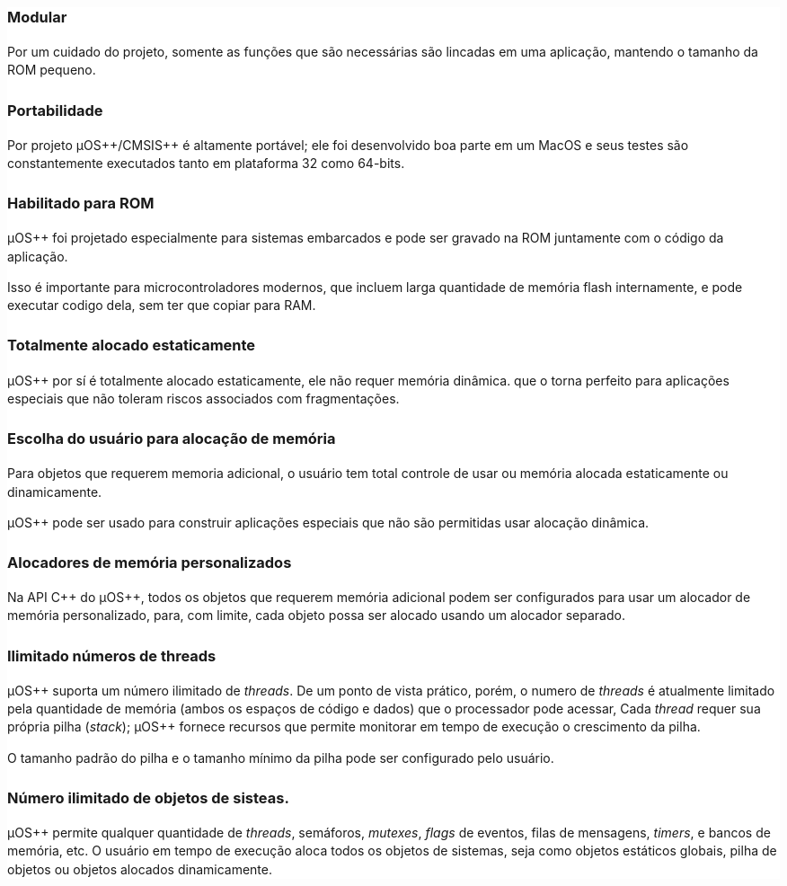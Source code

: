 ### Modular

Por um cuidado do projeto, somente as funções que são necessárias são lincadas 
em uma aplicação, mantendo o tamanho da ROM pequeno.

### Portabilidade

Por projeto µOS++/CMSIS++ é altamente portável; ele foi desenvolvido boa parte 
em um MacOS e seus testes são constantemente executados tanto em plataforma 32 
como 64-bits.

### Habilitado para ROM

µOS++ foi projetado especialmente para sistemas embarcados e pode ser gravado 
na ROM juntamente com o código da aplicação.

Isso é importante para microcontroladores modernos, que incluem larga quantidade 
de memória flash internamente, e pode executar codigo dela, sem ter que copiar 
para RAM.

### Totalmente alocado estaticamente

µOS++ por sí é totalmente alocado estaticamente, ele não requer memória dinâmica.
que o torna perfeito para aplicações especiais que não toleram riscos associados 
com fragmentações.

### Escolha do usuário para alocação de memória

Para objetos que requerem memoria adicional, o usuário tem total controle de 
usar ou memória alocada estaticamente ou dinamicamente.

µOS++ pode ser usado para construir aplicações especiais que não são permitidas
 usar alocação dinâmica.

### Alocadores de memória personalizados

Na API C++ do µOS++, todos os objetos que requerem memória adicional podem ser 
configurados para usar um alocador de memória personalizado, para, com limite, 
cada objeto possa ser alocado usando um alocador separado.

### Ilimitado números de threads

µOS++ suporta um número ilimitado de _threads_. De um ponto de vista prático, 
porém, o numero de _threads_ é atualmente limitado pela quantidade de memória 
(ambos os espaços de código e dados) que o processador pode acessar, Cada 
_thread_ requer sua própria pilha (_stack_); µOS++ fornece recursos que permite 
monitorar em tempo de execução o crescimento da pilha.

O tamanho padrão do pilha e o tamanho mínimo da pilha pode ser configurado pelo 
usuário.

### Número ilimitado de objetos de sisteas.

µOS++ permite qualquer quantidade de _threads_, semáforos, _mutexes_, _flags_ 
de eventos, filas de mensagens, _timers_, e bancos de memória, etc. O usuário 
em tempo de execução aloca todos os objetos de sistemas, seja como objetos 
estáticos globais, pilha de objetos ou objetos alocados dinamicamente.
